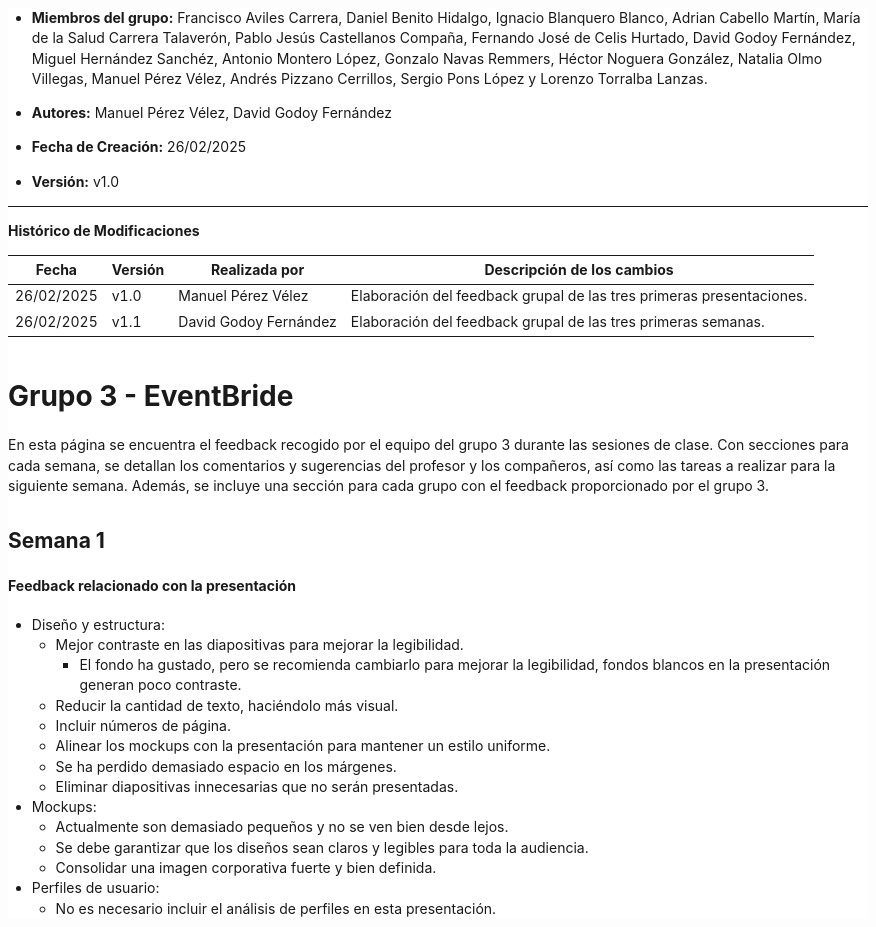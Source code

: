 - **Miembros del grupo:** Francisco Aviles Carrera, Daniel Benito Hidalgo, Ignacio Blanquero Blanco, Adrian Cabello Martín, María de la Salud Carrera Talaverón, Pablo Jesús Castellanos Compaña, Fernando José de Celis Hurtado, David Godoy Fernández, Miguel Hernández Sanchéz, Antonio Montero López, Gonzalo Navas Remmers, Héctor Noguera González, Natalia Olmo Villegas, Manuel Pérez Vélez, Andrés Pizzano Cerrillos, Sergio Pons López y Lorenzo Torralba Lanzas.

- **Autores:** Manuel Pérez Vélez, David Godoy Fernández

- **Fecha de Creación:** 26/02/2025  

- **Versión:** v1.0



---

**Histórico de Modificaciones**

| Fecha      | Versión | Realizada por                    | Descripción de los cambios |
|------------|---------|----------------------------------|----------------------------|
| 26/02/2025 | v1.0    | Manuel Pérez Vélez           | Elaboración del feedback grupal de las tres primeras presentaciones. |
| 26/02/2025 | v1.1    | David Godoy Fernández        | Elaboración del feedback grupal de las tres primeras semanas.        |



# Grupo 3 - EventBride

En esta página se encuentra el feedback recogido por el equipo del grupo 3 durante las sesiones de clase. Con secciones para cada semana, se detallan los comentarios y sugerencias del profesor y los compañeros, así como las tareas a realizar para la siguiente semana. Además, se incluye una sección para cada grupo con el feedback proporcionado por el grupo 3.


## Semana 1

#### Feedback relacionado con la presentación

+ Diseño y estructura:
  + Mejor contraste en las diapositivas para mejorar la legibilidad.
    + El fondo ha gustado, pero se recomienda cambiarlo para mejorar la legibilidad, fondos blancos en la presentación generan poco contraste.
  + Reducir la cantidad de texto, haciéndolo más visual.
  + Incluir números de página.
  + Alinear los mockups con la presentación para mantener un estilo uniforme.
  + Se ha perdido demasiado espacio en los márgenes.
  + Eliminar diapositivas innecesarias que no serán presentadas.
+ Mockups:
  + Actualmente son demasiado pequeños y no se ven bien desde lejos.
  + Se debe garantizar que los diseños sean claros y legibles para toda la audiencia.
  + Consolidar una imagen corporativa fuerte y bien definida.
+ Perfiles de usuario:
  + No es necesario incluir el análisis de perfiles en esta presentación.


